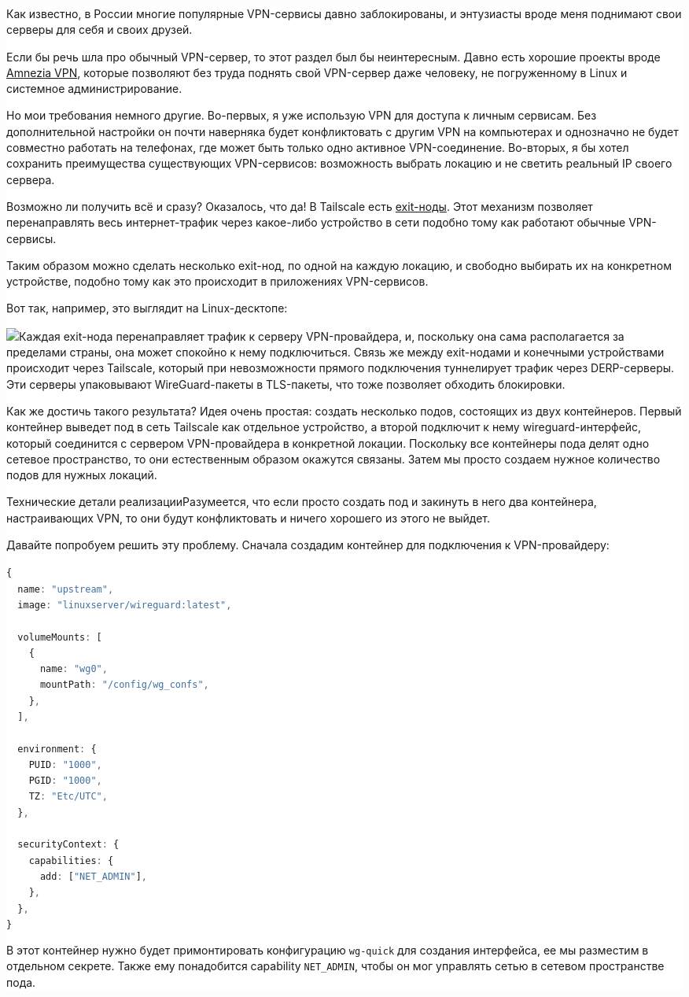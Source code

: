 Как известно, в России многие популярные VPN\-сервисы давно заблокированы, и энтузиасты вроде меня поднимают свои серверы для себя и своих друзей.

Если бы речь шла про обычный VPN\-сервер, то этот раздел был бы неинтересным. Давно есть хорошие проекты вроде [Amnezia VPN](https://amnezia.org/en), которые позволяют без труда поднять свой VPN\-сервер даже человеку, не погруженному в Linux и системное администрирование.

Но мои требования немного другие. Во\-первых, я уже использую VPN для доступа к личным сервисам. Без дополнительной настройки он почти наверняка будет конфликтовать с другим VPN на компьютерах и однозначно не будет совместно работать на телефонах, где может быть только одно активное VPN\-соединение. Во\-вторых, я бы хотел сохранить преимущества существующих VPN\-сервисов: возможность выбрать локацию и не светить реальный IP своего сервера.

Возможно ли получить всё и сразу? Оказалось, что да! В Tailscale есть [exit\-ноды](https://tailscale.com/kb/1103/exit-nodes). Этот механизм позволяет перенаправлять весь интернет\-трафик через какое\-либо устройство в сети подобно тому как работают обычные VPN\-сервисы.

Таким образом можно сделать несколько exit\-нод, по одной на каждую локацию, и свободно выбирать их на конкретном устройстве, подобно тому как это происходит в приложениях VPN\-сервисов.

Вот так, например, это выглядит на Linux\-десктопе:

![](picture/d91eae10da308c895272f2f9c16787f0.png)Каждая exit\-нода перенаправляет трафик к серверу VPN\-провайдера, и, поскольку она сама располагается за пределами страны, она может спокойно к нему подключиться. Связь же между exit\-нодами и конечными устройствами происходит через Tailscale, который при невозможности прямого подключения туннелирует трафик через DERP\-серверы. Эти серверы упаковывают WireGuard\-пакеты в TLS\-пакеты, что тоже позволяет обходить блокировки.

Как же достичь такого результата? Идея очень простая: создать несколько подов, состоящих из двух контейнеров. Первый контейнер выведет под в сеть Tailscale как отдельное устройство, а второй подключит к нему wireguard\-интерфейс, который соединится с сервером VPN\-провайдера в конкретной локации. Поскольку все контейнеры пода делят одно сетевое пространство, то они естественным образом окажутся связаны. Затем мы просто создаем нужное количество подов для нужных локаций.

Технические детали реализацииРазумеется, что если просто создать под и закинуть в него два контейнера, настраивающих VPN, то они будут конфликтовать и ничего хорошего из этого не выйдет.

Давайте попробуем решить эту проблему. Сначала создадим контейнер для подключения к VPN\-провайдеру:


```typescript
{
  name: "upstream",
  image: "linuxserver/wireguard:latest",

  volumeMounts: [
    {
      name: "wg0",
      mountPath: "/config/wg_confs",
    },
  ],

  environment: {
    PUID: "1000",
    PGID: "1000",
    TZ: "Etc/UTC",
  },

  securityContext: {
    capabilities: {
      add: ["NET_ADMIN"],
    },
  },
}
```
В этот контейнер нужно будет примонтировать конфигурацию `wg-quick` для создания интерфейса, ее мы разместим в отдельном секрете. Также ему понадобится capability `NET_ADMIN`, чтобы он мог управлять сетью в сетевом пространстве пода.
